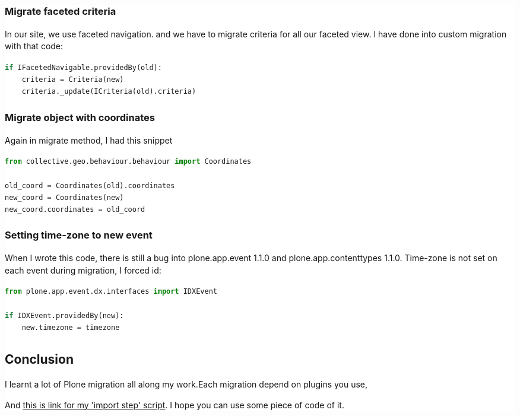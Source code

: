 ### Migrate faceted criteria

In our site, we use faceted navigation. and we have to migrate criteria for all our faceted view. I have done into custom migration with that code:

```python
if IFacetedNavigable.providedBy(old):
    criteria = Criteria(new)
    criteria._update(ICriteria(old).criteria)
```

### Migrate object with coordinates

Again in migrate method, I had this snippet

```python
from collective.geo.behaviour.behaviour import Coordinates

old_coord = Coordinates(old).coordinates
new_coord = Coordinates(new)
new_coord.coordinates = old_coord
```

### Setting time-zone to new event

When I wrote this code, there is still a bug into plone.app.event 1.1.0 and plone.app.contenttypes 1.1.0. Time-zone is not set on each event during migration, I forced id:

```python
from plone.app.event.dx.interfaces import IDXEvent

if IDXEvent.providedBy(new):
    new.timezone = timezone
```

## Conclusion
I learnt a lot of Plone migration all along my work.Each migration depend on plugins you use,

And [this is link for my 'import step' script](https://github.com/IMIO/cpskin.migration/blob/master/cpskin/migration/migrate.py). I hope you can use some piece of code of it.

